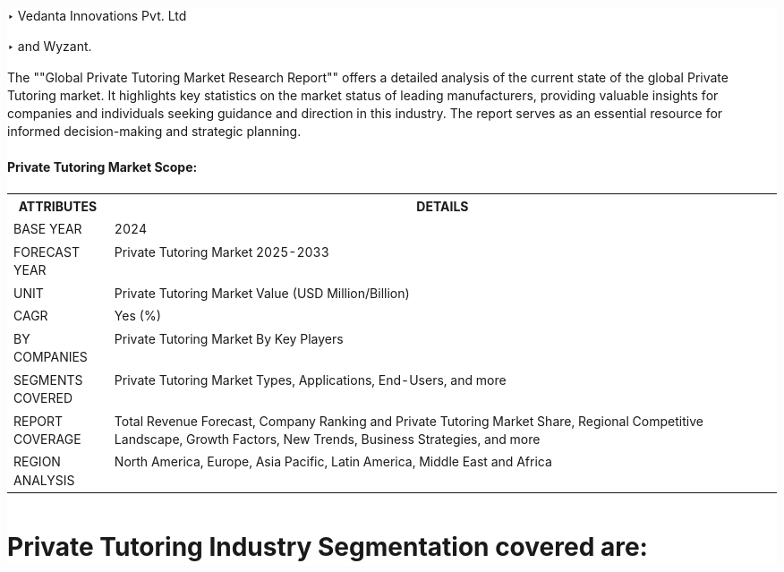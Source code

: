‣ Vedanta Innovations Pvt. Ltd

‣ and Wyzant.

The ""Global Private Tutoring Market Research Report"" offers a detailed analysis of the current state of the global Private Tutoring market. It highlights key statistics on the market status of leading manufacturers, providing valuable insights for companies and individuals seeking guidance and direction in this industry. The report serves as an essential resource for informed decision-making and strategic planning.

<h4>Private Tutoring Market Scope:</h4>
<table>
<tr>
<th>ATTRIBUTES</th>
<th>DETAILS</th>
</tr>
<tr>
<td>BASE YEAR</td>
<td>2024</td>
</tr>
<tr>
<td>FORECAST YEAR</td>
<td>Private Tutoring Market 2025-2033</td>
</tr>
<tr>
<td>UNIT</td>
<td>Private Tutoring Market Value (USD Million/Billion)</td>
<tr>
<td>CAGR</td>
<td>Yes (%)</td>
</tr>
</tr>
<tr>
<td>BY COMPANIES</td>
<td>Private Tutoring Market By Key Players</td>
</tr>
<tr>
<td>SEGMENTS COVERED</td>
<td>Private Tutoring Market Types, Applications, End-Users, and more</td>
</tr>
<tr>
<td>REPORT COVERAGE</td>
<td>Total Revenue Forecast, Company Ranking and Private Tutoring Market Share, Regional Competitive Landscape, Growth Factors, New Trends, Business Strategies, and more</td>
</tr>
<tr>
<td>REGION ANALYSIS</td>
<td>North America, Europe, Asia Pacific, Latin America, Middle East and Africa</td>
</tr>
</table>

# <strong>Private Tutoring Industry Segmentation covered are:</strong>
